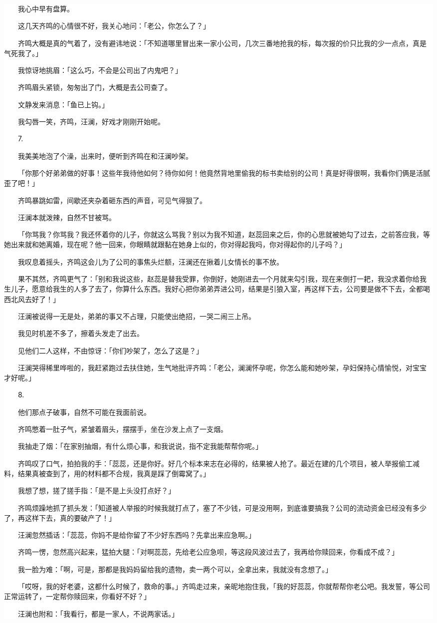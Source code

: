 &emsp;&emsp;我心中早有盘算。  
  
&emsp;&emsp;这几天齐鸣的心情很不好，我关心地问：「老公，你怎么了？」  
  
&emsp;&emsp;齐鸣大概是真的气着了，没有避讳地说：「不知道哪里冒出来一家小公司，几次三番地抢我的标，每次报的价只比我的少一点点，真是气死我了。」  
  
&emsp;&emsp;我惊讶地挑眉：「这么巧，不会是公司出了内鬼吧？」  
  
&emsp;&emsp;齐鸣眉头紧锁，匆匆出了门，大概是去公司查了。  
  
&emsp;&emsp;文静发来消息：「鱼已上钩。」  
  
&emsp;&emsp;我勾唇一笑，齐鸣，汪澜，好戏才刚刚开始呢。  
  
&emsp;&emsp;7.  
  
&emsp;&emsp;我美美地泡了个澡，出来时，便听到齐鸣在和汪澜吵架。  
  
&emsp;&emsp;「你那个好弟弟做的好事！这些年我待他如何？待你如何！他竟然背地里偷我的标书卖给别的公司！真是好得很啊，我看你们俩是活腻歪了吧！」  
  
&emsp;&emsp;齐鸣暴跳如雷，间歇还夹杂着砸东西的声音，可见气得狠了。  
  
&emsp;&emsp;汪澜本就泼辣，自然不甘被骂。  
  
&emsp;&emsp;「你骂我？你骂我？我还怀着你的儿子，你就这么骂我？别以为我不知道，赵蕊回来之后，你的心思就被她勾了过去，之前答应我，等她出来就和她离婚，现在呢？他一回来，你眼睛就跟黏在她身上似的，你对得起我吗，你对得起你的儿子吗？」  
  
&emsp;&emsp;我叹息着摇头，齐鸣这会儿为了公司的事焦头烂额，汪澜还在揪着儿女情长的事不放。  
  
&emsp;&emsp;果不其然，齐鸣更气了：「别和我说这些，赵蕊是替我受罪，你倒好，她刚进去一个月就来勾引我，现在来倒打一耙，我没求着你给我生儿子，愿意给我生的人多了去了，你算什么东西。我好心把你弟弟弄进公司，结果是引狼入室，再这样下去，公司要是做不下去，全都喝西北风去好了！」  
  
&emsp;&emsp;汪澜被说得一无是处，弟弟的事又不占理，只能使出绝招，一哭二闹三上吊。  
  
&emsp;&emsp;我见时机差不多了，擦着头发走了出去。  
  
&emsp;&emsp;见他们二人这样，不由惊讶：「你们吵架了，怎么了这是？」  
  
&emsp;&emsp;汪澜哭得稀里哗啦的，我赶紧跑过去扶住她，生气地批评齐鸣：「老公，澜澜怀孕呢，你怎么能和她吵架，孕妇保持心情愉悦，对宝宝才好呢。」  
  
&emsp;&emsp;8.  
  
&emsp;&emsp;他们那点子破事，自然不可能在我面前说。  
  
&emsp;&emsp;齐鸣憋着一肚子气，紧皱着眉头，摆摆手，坐在沙发上点了一支烟。  
  
&emsp;&emsp;我抽走了烟：「在家别抽烟，有什么烦心事，和我说说，指不定我能帮帮你呢。」  
  
&emsp;&emsp;齐鸣叹了口气，拍拍我的手：「蕊蕊，还是你好。好几个标本来志在必得的，结果被人抢了。最近在建的几个项目，被人举报偷工减料，结果真被查到了，用的材料都不合规，我真是踩了倒霉窝了。」  
  
&emsp;&emsp;我想了想，搓了搓手指：「是不是上头没打点好？」  
  
&emsp;&emsp;齐鸣烦躁地抓了抓头发：「知道被人举报的时候我就打点了，塞了不少钱，可是没用啊，到底谁要搞我？公司的流动资金已经没有多少了，再这样下去，真的要破产了！」  
  
&emsp;&emsp;汪澜忽然插话：「蕊蕊，你妈不是给你留了不少好东西吗？先拿出来应急啊。」  
  
&emsp;&emsp;齐鸣一愣，忽然高兴起来，猛拍大腿：「对啊蕊蕊，先给老公应急呗，等这段风波过去了，我再给你赎回来，你看成不成？」  
  
&emsp;&emsp;我一脸为难：「啊，可是，那都是我妈妈留给我的遗物，卖一两个可以，全拿出来，我就没有念想了。」  
  
&emsp;&emsp;「哎呀，我的好老婆，这都什么时候了，救命的事。」齐鸣走过来，亲昵地抱住我，「我的好蕊蕊，你就帮帮你老公吧。我发誓，等公司正常运转了，一定帮你赎回来，你看好不好？」  
  
&emsp;&emsp;汪澜也附和：「我看行，都是一家人，不说两家话。」  
  